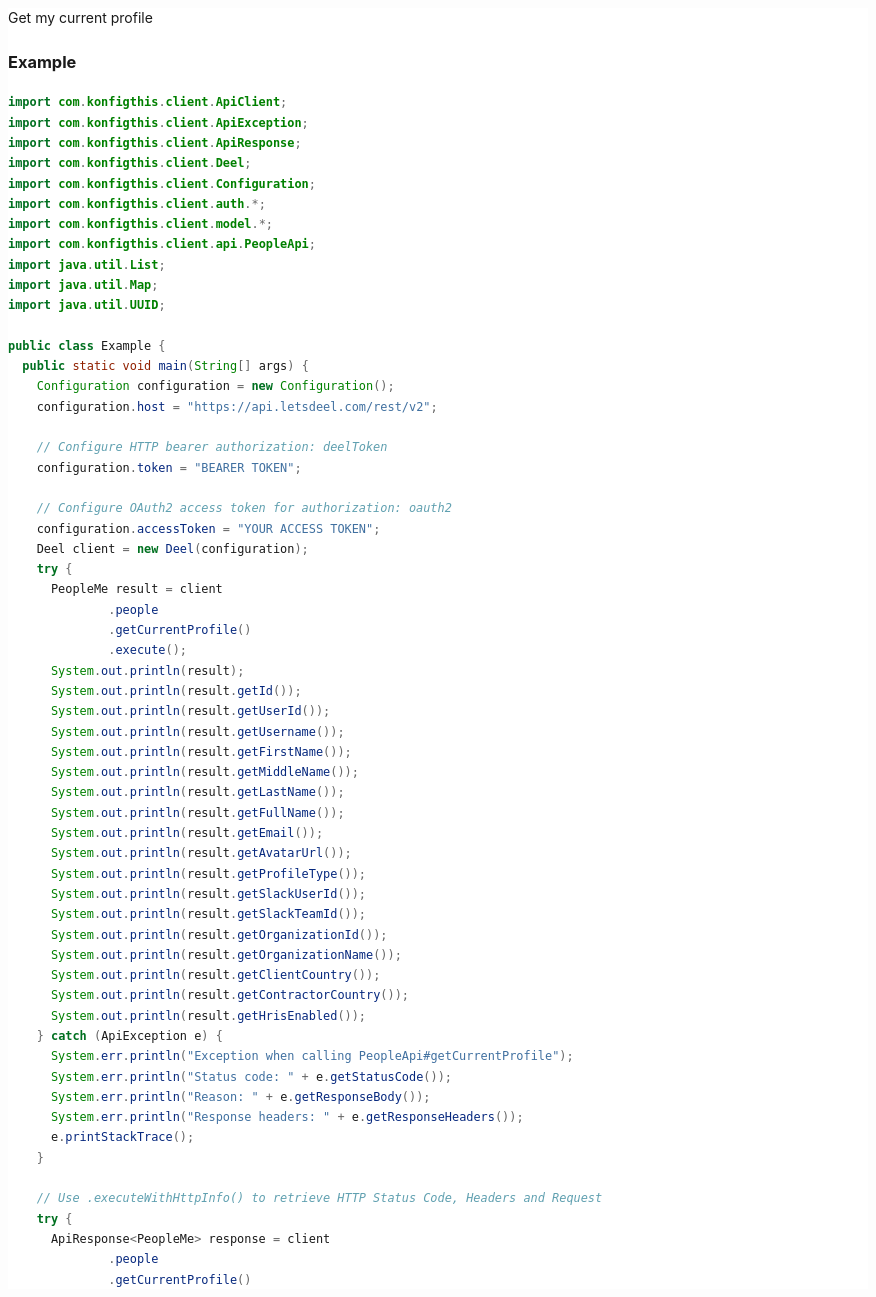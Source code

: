 Get my current profile

### Example
```java
import com.konfigthis.client.ApiClient;
import com.konfigthis.client.ApiException;
import com.konfigthis.client.ApiResponse;
import com.konfigthis.client.Deel;
import com.konfigthis.client.Configuration;
import com.konfigthis.client.auth.*;
import com.konfigthis.client.model.*;
import com.konfigthis.client.api.PeopleApi;
import java.util.List;
import java.util.Map;
import java.util.UUID;

public class Example {
  public static void main(String[] args) {
    Configuration configuration = new Configuration();
    configuration.host = "https://api.letsdeel.com/rest/v2";
    
    // Configure HTTP bearer authorization: deelToken
    configuration.token = "BEARER TOKEN";
    
    // Configure OAuth2 access token for authorization: oauth2
    configuration.accessToken = "YOUR ACCESS TOKEN";
    Deel client = new Deel(configuration);
    try {
      PeopleMe result = client
              .people
              .getCurrentProfile()
              .execute();
      System.out.println(result);
      System.out.println(result.getId());
      System.out.println(result.getUserId());
      System.out.println(result.getUsername());
      System.out.println(result.getFirstName());
      System.out.println(result.getMiddleName());
      System.out.println(result.getLastName());
      System.out.println(result.getFullName());
      System.out.println(result.getEmail());
      System.out.println(result.getAvatarUrl());
      System.out.println(result.getProfileType());
      System.out.println(result.getSlackUserId());
      System.out.println(result.getSlackTeamId());
      System.out.println(result.getOrganizationId());
      System.out.println(result.getOrganizationName());
      System.out.println(result.getClientCountry());
      System.out.println(result.getContractorCountry());
      System.out.println(result.getHrisEnabled());
    } catch (ApiException e) {
      System.err.println("Exception when calling PeopleApi#getCurrentProfile");
      System.err.println("Status code: " + e.getStatusCode());
      System.err.println("Reason: " + e.getResponseBody());
      System.err.println("Response headers: " + e.getResponseHeaders());
      e.printStackTrace();
    }

    // Use .executeWithHttpInfo() to retrieve HTTP Status Code, Headers and Request
    try {
      ApiResponse<PeopleMe> response = client
              .people
              .getCurrentProfile()
```